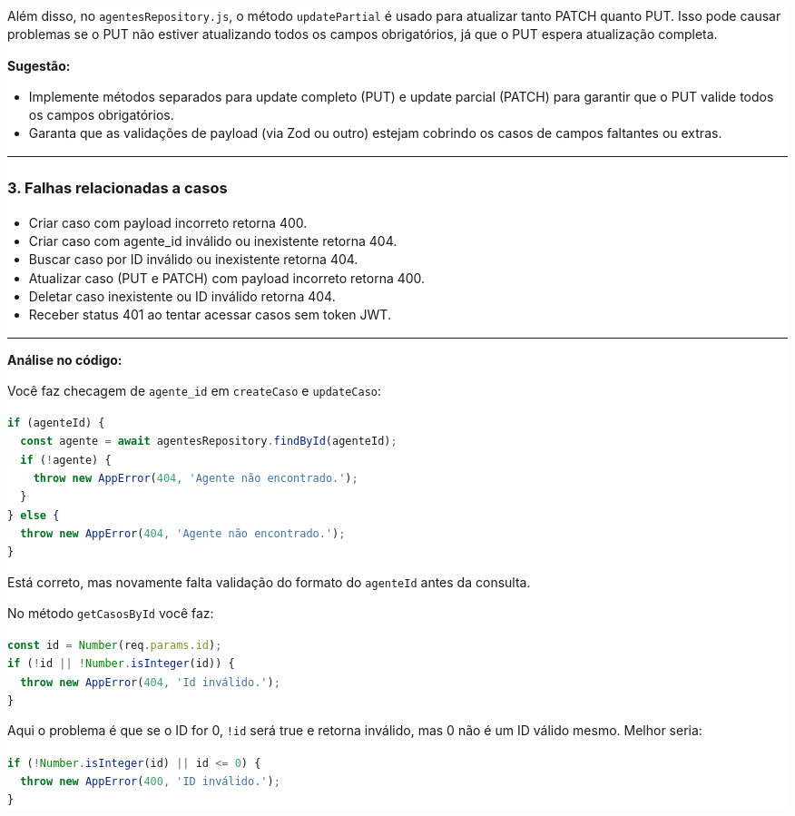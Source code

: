 Além disso, no `agentesRepository.js`, o método `updatePartial` é usado para atualizar tanto PATCH quanto PUT. Isso pode causar problemas se o PUT não estiver atualizando todos os campos obrigatórios, já que o PUT espera atualização completa.

**Sugestão:**

- Implemente métodos separados para update completo (PUT) e update parcial (PATCH) para garantir que o PUT valide todos os campos obrigatórios.
- Garanta que as validações de payload (via Zod ou outro) estejam cobrindo os casos de campos faltantes ou extras.

---

### 3. **Falhas relacionadas a casos**

- Criar caso com payload incorreto retorna 400.
- Criar caso com agente_id inválido ou inexistente retorna 404.
- Buscar caso por ID inválido ou inexistente retorna 404.
- Atualizar caso (PUT e PATCH) com payload incorreto retorna 400.
- Deletar caso inexistente ou ID inválido retorna 404.
- Receber status 401 ao tentar acessar casos sem token JWT.

---

**Análise no código:**

Você faz checagem de `agente_id` em `createCaso` e `updateCaso`:

```js
if (agenteId) {
  const agente = await agentesRepository.findById(agenteId);
  if (!agente) {
    throw new AppError(404, 'Agente não encontrado.');
  }
} else {
  throw new AppError(404, 'Agente não encontrado.');
}
```

Está correto, mas novamente falta validação do formato do `agenteId` antes da consulta.

No método `getCasosById` você faz:

```js
const id = Number(req.params.id);
if (!id || !Number.isInteger(id)) {
  throw new AppError(404, 'Id inválido.');
}
```

Aqui o problema é que se o ID for 0, `!id` será true e retorna inválido, mas 0 não é um ID válido mesmo. Melhor seria:

```js
if (!Number.isInteger(id) || id <= 0) {
  throw new AppError(400, 'ID inválido.');
}
```
